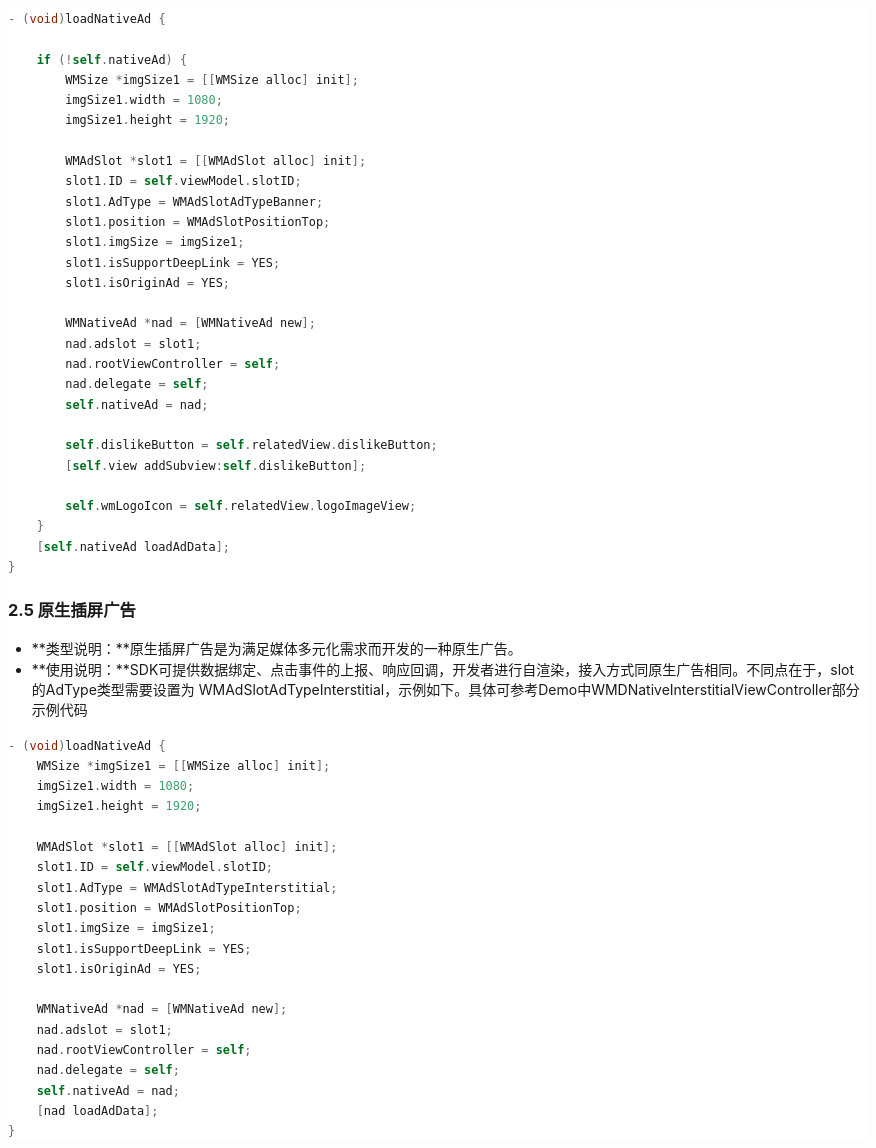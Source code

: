 ```Objective-C
- (void)loadNativeAd {
    
    if (!self.nativeAd) {
        WMSize *imgSize1 = [[WMSize alloc] init];
        imgSize1.width = 1080;
        imgSize1.height = 1920;
        
        WMAdSlot *slot1 = [[WMAdSlot alloc] init];
        slot1.ID = self.viewModel.slotID;
        slot1.AdType = WMAdSlotAdTypeBanner;
        slot1.position = WMAdSlotPositionTop;
        slot1.imgSize = imgSize1;
        slot1.isSupportDeepLink = YES;
        slot1.isOriginAd = YES;
        
        WMNativeAd *nad = [WMNativeAd new];
        nad.adslot = slot1;
        nad.rootViewController = self;
        nad.delegate = self;
        self.nativeAd = nad;
        
        self.dislikeButton = self.relatedView.dislikeButton;
        [self.view addSubview:self.dislikeButton];
        
        self.wmLogoIcon = self.relatedView.logoImageView;
    }
    [self.nativeAd loadAdData];
}
```
### 2.5 原生插屏广告
+ **类型说明：**原生插屏广告是为满足媒体多元化需求而开发的一种原生广告。
+  **使用说明：**SDK可提供数据绑定、点击事件的上报、响应回调，开发者进行自渲染，接入方式同原生广告相同。不同点在于，slot的AdType类型需要设置为 WMAdSlotAdTypeInterstitial，示例如下。具体可参考Demo中WMDNativeInterstitialViewController部分示例代码

```Objective-C
- (void)loadNativeAd {
    WMSize *imgSize1 = [[WMSize alloc] init];
    imgSize1.width = 1080;
    imgSize1.height = 1920;
    
    WMAdSlot *slot1 = [[WMAdSlot alloc] init];
    slot1.ID = self.viewModel.slotID;
    slot1.AdType = WMAdSlotAdTypeInterstitial;
    slot1.position = WMAdSlotPositionTop;
    slot1.imgSize = imgSize1;
    slot1.isSupportDeepLink = YES;
    slot1.isOriginAd = YES;
    
    WMNativeAd *nad = [WMNativeAd new];
    nad.adslot = slot1;
    nad.rootViewController = self;
    nad.delegate = self;
    self.nativeAd = nad;
    [nad loadAdData];
}
```
